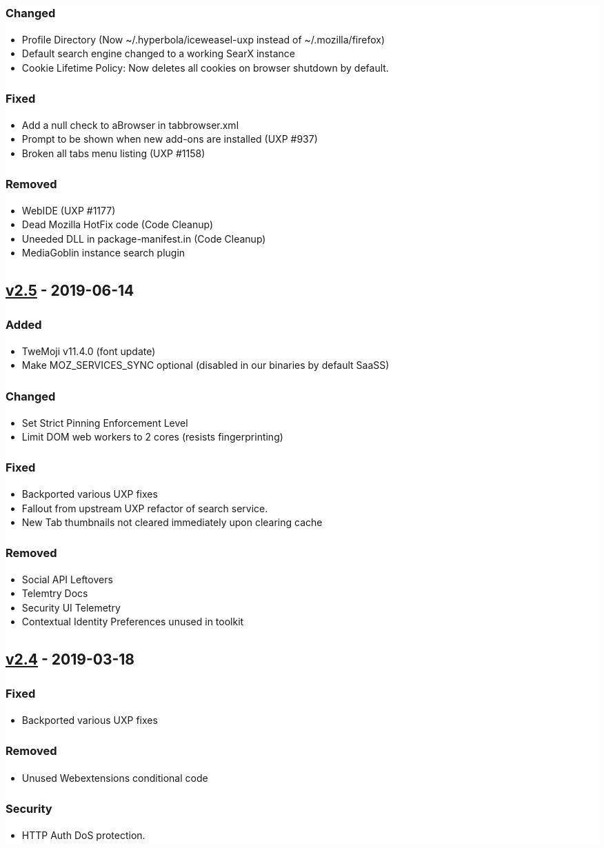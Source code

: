 ### Changed
- Profile Directory (Now ~/.hyperbola/iceweasel-uxp instead of ~/.mozilla/firefox)
- Default search engine changed to a working SearX instance
- Cookie Lifetime Policy: Now deletes all cookies on browser shutdown by default.

### Fixed
- Add a null check to aBrowser in tabbrowser.xml
- Prompt to be shown when new add-ons are installed (UXP #937)
- Broken all tabs menu listing (UXP #1158)

### Removed
- WebIDE (UXP #1177)
- Dead Mozilla HotFix code (Code Cleanup)
- Uneeded DLL in package-manifest.in (Code Cleanup)
- MediaGoblin instance search plugin

## [v2.5] - 2019-06-14
### Added
- TweMoji v11.4.0 (font update)
- Make MOZ_SERVICES_SYNC optional (disabled in our binaries by default SaaSS)

### Changed
- Set Strict Pinning Enforcement Level
- Limit DOM web workers to 2 cores (resists fingerprinting)

### Fixed
- Backported various UXP fixes 
- Fallout from upstream UXP refactor of search service.
- New Tab thumbnails not cleared immediately upon clearing cache

### Removed
- Social API Leftovers
- Telemtry Docs
- Security UI Telemetry
- Contextual Identity Preferences unused in toolkit

## [v2.4] - 2019-03-18
### Fixed
- Backported various UXP fixes 

### Removed
- Unused Webextensions conditional code

### Security
- HTTP Auth DoS protection.


[Unreleased]: https://git.hyperbola.info:50100/software/icedove-uxp.git/log/
[v1.0]: https://git.hyperbola.info:50100/software/iceweasel-uxp.git/tag/?h=v1.0
[v1.1]: https://git.hyperbola.info:50100/software/iceweasel-uxp.git/tag/?h=v1.1
[v1.2]: https://git.hyperbola.info:50100/software/iceweasel-uxp.git/tag/?h=v1.2
[v1.3]: https://git.hyperbola.info:50100/software/iceweasel-uxp.git/tag/?h=v1.3
[v1.4]: https://git.hyperbola.info:50100/software/iceweasel-uxp.git/tag/?h=v1.4
[v1.5]: https://git.hyperbola.info:50100/software/iceweasel-uxp.git/tag/?h=v1.5
[v1.6]: https://git.hyperbola.info:50100/software/iceweasel-uxp.git/tag/?h=v1.6
[v1.7]: https://git.hyperbola.info:50100/software/iceweasel-uxp.git/tag/?h=v1.7
[v1.8]: https://git.hyperbola.info:50100/software/iceweasel-uxp.git/tag/?h=v1.8
[v1.9]: https://git.hyperbola.info:50100/software/iceweasel-uxp.git/tag/?h=v1.9
[v2.0]: https://git.hyperbola.info:50100/software/iceweasel-uxp.git/tag/?h=v2.0
[v2.1]: https://git.hyperbola.info:50100/software/iceweasel-uxp.git/tag/?h=v2.1
[v2.2]: https://git.hyperbola.info:50100/software/iceweasel-uxp.git/tag/?h=v2.2
[v2.3]: https://git.hyperbola.info:50100/software/iceweasel-uxp.git/tag/?h=v2.3
[v2.4]: https://git.hyperbola.info:50100/software/iceweasel-uxp.git/tag/?h=v2.4
[v2.5]: https://git.hyperbola.info:50100/software/iceweasel-uxp.git/tag/?h=v2.5